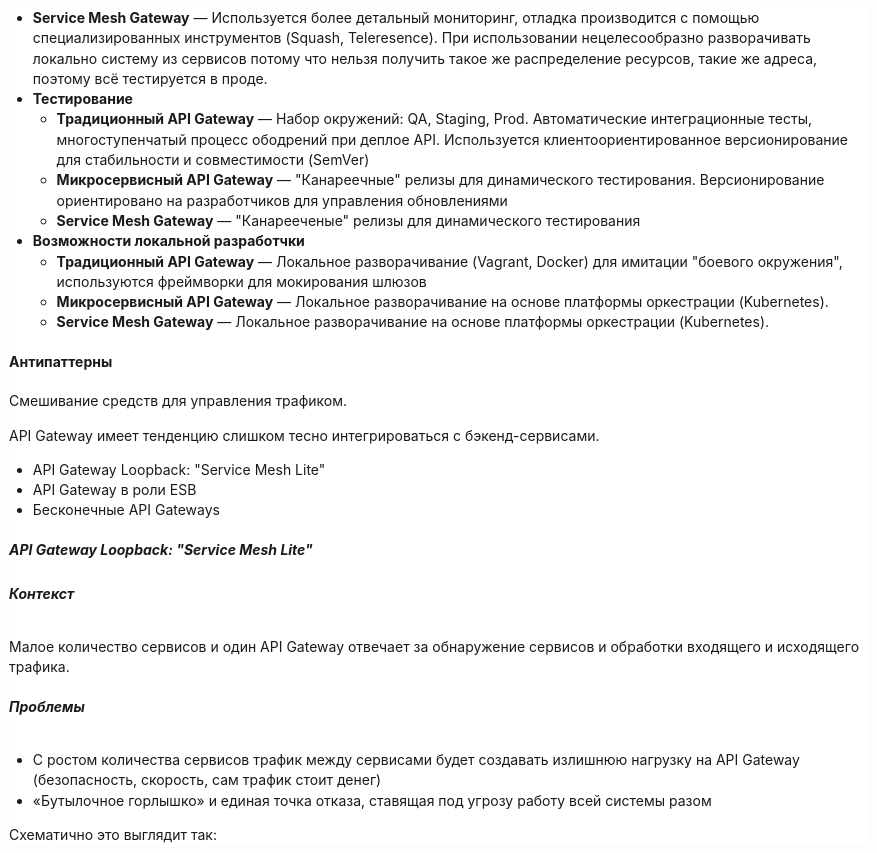   * **Service Mesh Gateway** — Используется более детальный мониторинг, отладка производится с помощью специализированных инструментов (Squash, Teleresence). При использовании нецелесообразно разворачивать локально систему из сервисов потому что нельзя получить такое же распределение ресурсов, такие же адреса, поэтому всё тестируется в проде.
* **Тестирование**
  * **Традиционный API Gateway** — Набор окружений: QA, Staging, Prod. Автоматические интеграционные тесты, многоступенчатый процесс ободрений при деплое API. Используется клиентоориентированное версионирование для стабильности и совместимости (SemVer)
  * **Микросервисный API Gateway** — "Канареечные" релизы для динамического тестирования. Версионирование ориентировано на разработчиков для управления обновлениями
  * **Service Mesh Gateway** — "Канарееченые" релизы для динамического тестирования
* **Возможности локальной разработчки**
  * **Традиционный API Gateway** — Локальное разворачивание (Vagrant, Docker) для имитации "боевого окружения", используются фреймворки для мокирования шлюзов
  * **Микросервисный API Gateway** — Локальное разворачивание на основе платформы оркестрации (Kubernetes).
  * **Service Mesh Gateway** — Локальное разворачивание на основе платформы оркестрации (Kubernetes).

#### Антипаттерны

Смешивание средств для управления трафиком.

API Gateway имеет тенденцию слишком тесно интегрироваться с бэкенд-сервисами.

* API Gateway Loopback: "Service Mesh Lite"
* API Gateway в роли ESB
* Бесконечные API Gateways

##### API Gateway Loopback: "Service Mesh Lite"

###### **Контекст**

Малое количество сервисов и один API Gateway отвечает за обнаружение сервисов и обработки входящего и исходящего трафика.

###### **Проблемы**

- С ростом количества сервисов трафик между сервисами будет создавать излишнюю нагрузку на API Gateway (безопасность, скорость, сам трафик стоит денег)
- «Бутылочное горлышко» и единая точка отказа, ставящая под угрозу работу всей системы разом

Схематично это выглядит так:

